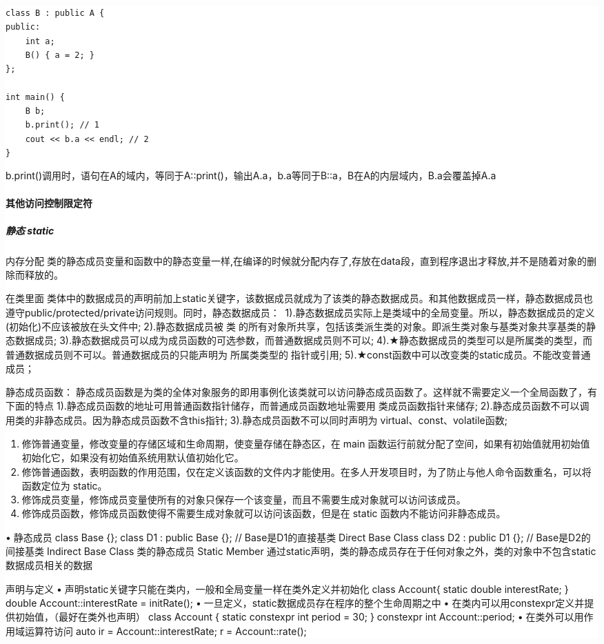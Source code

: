 	class B : public A {
	public:
		int a;
		B() { a = 2; }
	};
	
	int main() {
		B b;
		b.print(); // 1
		cout << b.a << endl; // 2
	}
	
b.print()调用时，语句在A的域内，等同于A::print()，输出A.a，b.a等同于B::a，B在A的内层域内，B.a会覆盖掉A.a

#### 其他访问控制限定符

##### 静态 static


内存分配
类的静态成员变量和函数中的静态变量一样,在编译的时候就分配内存了,存放在data段，直到程序退出才释放,并不是随着对象的删除而释放的。

在类里面
类体中的数据成员的声明前加上static关键字，该数据成员就成为了该类的静态数据成员。和其他数据成员一样，静态数据成员也遵守public/protected/private访问规则。同时，静态数据成员： 
1).静态数据成员实际上是类域中的全局变量。所以，静态数据成员的定义(初始化)不应该被放在头文件中;
2).静态数据成员被 类 的所有对象所共享，包括该类派生类的对象。即派生类对象与基类对象共享基类的静态数据成员;
3).静态数据成员可以成为成员函数的可选参数，而普通数据成员则不可以;
4).★静态数据成员的类型可以是所属类的类型，而普通数据成员则不可以。普通数据成员的只能声明为 所属类类型的 指针或引用;
5).★const函数中可以改变类的static成员。不能改变普通成员；

静态成员函数：
静态成员函数是为类的全体对象服务的即用事例化该类就可以访问静态成员函数了。这样就不需要定义一个全局函数了，有下面的特点
1).静态成员函数的地址可用普通函数指针储存，而普通成员函数地址需要用 类成员函数指针来储存;
2).静态成员函数不可以调用类的非静态成员。因为静态成员函数不含this指针;
3).静态成员函数不可以同时声明为 virtual、const、volatile函数;



1. 修饰普通变量，修改变量的存储区域和生命周期，使变量存储在静态区，在 main 函数运行前就分配了空间，如果有初始值就用初始值初始化它，如果没有初始值系统用默认值初始化它。
2. 修饰普通函数，表明函数的作用范围，仅在定义该函数的文件内才能使用。在多人开发项目时，为了防止与他人命令函数重名，可以将函数定位为 static。
3. 修饰成员变量，修饰成员变量使所有的对象只保存一个该变量，而且不需要生成对象就可以访问该成员。
4. 修饰成员函数，修饰成员函数使得不需要生成对象就可以访问该函数，但是在 static 函数内不能访问非静态成员。

• 静态成员
class Base {};
class D1 : public Base {}; // Base是D1的直接基类 Direct Base Class
class D2 : public D1 {}; // Base是D2的间接基类 Indirect Base Class
类的静态成员 Static Member
通过static声明，类的静态成员存在于任何对象之外，类的对象中不包含static数据成员相关的数据

声明与定义
	• 声明static关键字只能在类内，一般和全局变量一样在类外定义并初始化
	class Account{
		static double interestRate;
	}
	double Account::interestRate = initRate();
	• 一旦定义，static数据成员存在程序的整个生命周期之中
	• 在类内可以用constexpr定义并提供初始值，（最好在类外也声明）
	class Account {
		static constexpr int period = 30;
	}
	constexpr int Account::period;
	• 在类外可以用作用域运算符访问 
	auto ir = Account::interestRate;
	r = Account::rate();
	